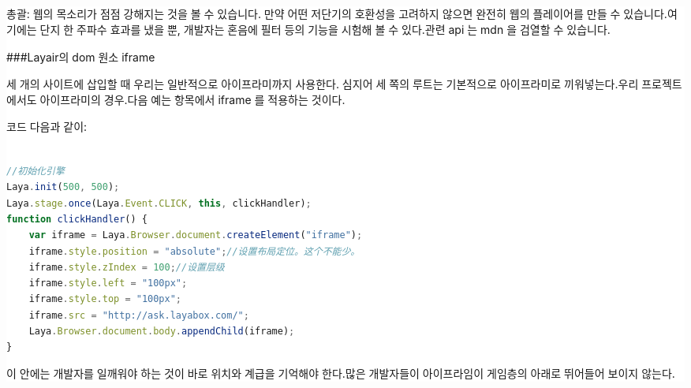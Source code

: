 총괄: 웹의 목소리가 점점 강해지는 것을 볼 수 있습니다. 만약 어떤 저단기의 호환성을 고려하지 않으면 완전히 웹의 플레이어를 만들 수 있습니다.여기에는 단지 한 주파수 효과를 냈을 뿐, 개발자는 혼음에 필터 등의 기능을 시험해 볼 수 있다.관련 api 는 mdn 을 검열할 수 있습니다.

###Layair의 dom 원소 iframe

세 개의 사이트에 삽입할 때 우리는 일반적으로 아이프라미까지 사용한다. 심지어 세 쪽의 루트는 기본적으로 아이프라미로 끼워넣는다.우리 프로젝트에서도 아이프라미의 경우.다음 예는 항목에서 iframe 를 적용하는 것이다.

코드 다음과 같이:


```typescript

//初始化引擎
Laya.init(500, 500);
Laya.stage.once(Laya.Event.CLICK, this, clickHandler);
function clickHandler() {
    var iframe = Laya.Browser.document.createElement("iframe");
    iframe.style.position = "absolute";//设置布局定位。这个不能少。
    iframe.style.zIndex = 100;//设置层级
    iframe.style.left = "100px";
    iframe.style.top = "100px";
    iframe.src = "http://ask.layabox.com/";
    Laya.Browser.document.body.appendChild(iframe);
}
```


이 안에는 개발자를 일깨워야 하는 것이 바로 위치와 계급을 기억해야 한다.많은 개발자들이 아이프라임이 게임층의 아래로 뛰어들어 보이지 않는다.